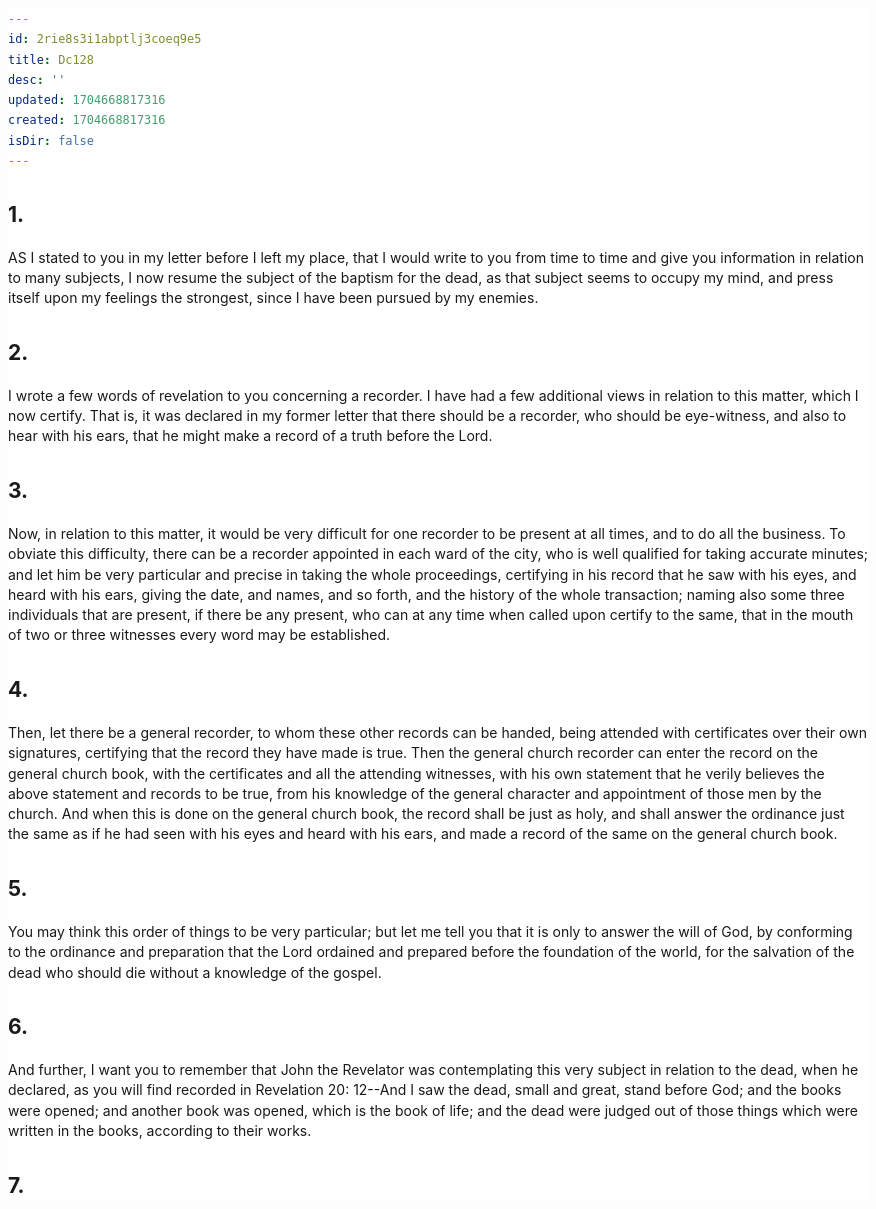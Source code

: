 ```yaml
---
id: 2rie8s3i1abptlj3coeq9e5
title: Dc128
desc: ''
updated: 1704668817316
created: 1704668817316
isDir: false
---
```

## 1.
AS I stated to you in my letter before I left my place, that I would write to you from time to time and give you information in relation to many subjects, I now resume the subject of the baptism for the dead, as that subject seems to occupy my mind, and press itself upon my feelings the strongest, since I have been pursued by my enemies.
## 2.
I wrote a few words of revelation to you concerning a recorder. I have had a few additional views in relation to this matter, which I now certify. That is, it was declared in my former letter that there should be a recorder, who should be eye-witness, and also to hear with his ears, that he might make a record of a truth before the Lord.
## 3.
Now, in relation to this matter, it would be very difficult for one recorder to be present at all times, and to do all the business. To obviate this difficulty, there can be a recorder appointed in each ward of the city, who is well qualified for taking accurate minutes; and let him be very particular and precise in taking the whole proceedings, certifying in his record that he saw with his eyes, and heard with his ears, giving the date, and names, and so forth, and the history of the whole transaction; naming also some three individuals that are present, if there be any present, who can at any time when called upon certify to the same, that in the mouth of two or three witnesses every word may be established.
## 4.
Then, let there be a general recorder, to whom these other records can be handed, being attended with certificates over their own signatures, certifying that the record they have made is true. Then the general church recorder can enter the record on the general church book, with the certificates and all the attending witnesses, with his own statement that he verily believes the above statement and records to be true, from his knowledge of the general character and appointment of those men by the church. And when this is done on the general church book, the record shall be just as holy, and shall answer the ordinance just the same as if he had seen with his eyes and heard with his ears, and made a record of the same on the general church book.
## 5.
You may think this order of things to be very particular; but let me tell you that it is only to answer the will of God, by conforming to the ordinance and preparation that the Lord ordained and prepared before the foundation of the world, for the salvation of the dead who should die without a knowledge of the gospel.
## 6.
And further, I want you to remember that John the Revelator was contemplating this very subject in relation to the dead, when he declared, as you will find recorded in Revelation 20: 12--And I saw the dead, small and great, stand before God; and the books were opened; and another book was opened, which is the book of life; and the dead were judged out of those things which were written in the books, according to their works.
## 7.